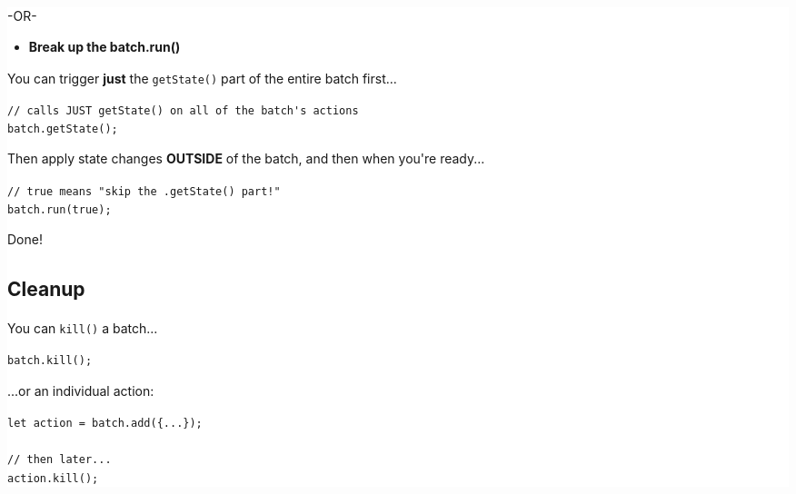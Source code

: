 







  -OR-

- **Break up the batch.run()**

You can trigger **just** the `getState()` part of the entire batch first...





```codeBlockLines_p187
// calls JUST getState() on all of the batch's actions
batch.getState();

```









Then apply state changes **OUTSIDE** of the batch, and then when you're ready...





```codeBlockLines_p187
// true means "skip the .getState() part!"
batch.run(true);

```









Done!


## Cleanup [​](https://gsap.com/docs/v3/Plugins/Flip/static.batch()/\#cleanup "Direct link to Cleanup")

You can `kill()` a batch...

```codeBlockLines_p187
batch.kill();

```

...or an individual action:

```codeBlockLines_p187
let action = batch.add({...});

// then later...
action.kill();

```
